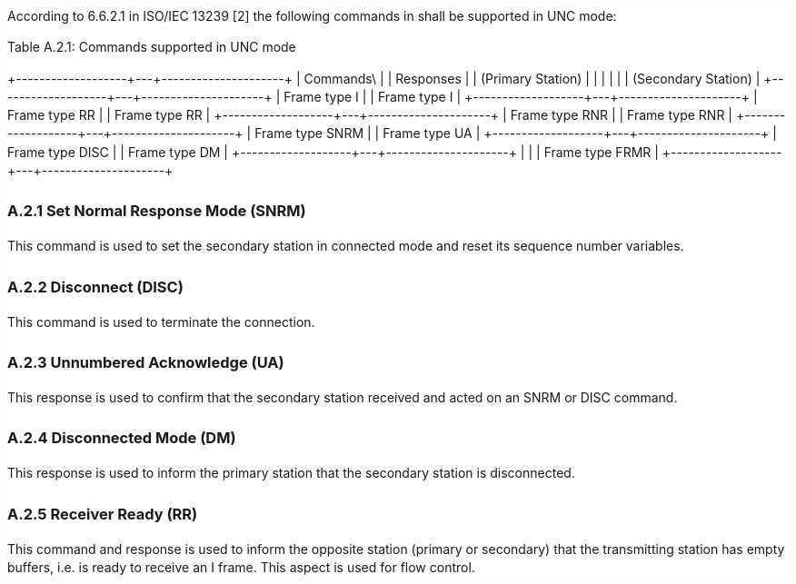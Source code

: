 According to 6.6.2.1 in ISO/IEC 13239 \[2\] the following commands in
shall be supported in UNC mode:

Table A.2.1: Commands supported in UNC mode

+-------------------+---+---------------------+
| Commands\         |   | Responses           |
| (Primary Station) |   |                     |
|                   |   | (Secondary Station) |
+-------------------+---+---------------------+
| Frame type I      |   | Frame type I        |
+-------------------+---+---------------------+
| Frame type RR     |   | Frame type RR       |
+-------------------+---+---------------------+
| Frame type RNR    |   | Frame type RNR      |
+-------------------+---+---------------------+
| Frame type SNRM   |   | Frame type UA       |
+-------------------+---+---------------------+
| Frame type DISC   |   | Frame type DM       |
+-------------------+---+---------------------+
|                   |   | Frame type FRMR     |
+-------------------+---+---------------------+

### A.2.1 Set Normal Response Mode (SNRM)

This command is used to set the secondary station in connected mode and
reset its sequence number variables.

### A.2.2 Disconnect (DISC)

This command is used to terminate the connection.

### A.2.3 Unnumbered Acknowledge (UA)

This response is used to confirm that the secondary station received and
acted on an SNRM or DISC command.

### A.2.4 Disconnected Mode (DM)

This response is used to inform the primary station that the secondary
station is disconnected.

### A.2.5 Receiver Ready (RR)

This command and response is used to inform the opposite station
(primary or secondary) that the transmitting station has empty buffers,
i.e. is ready to receive an I frame. This aspect is used for flow
control.
